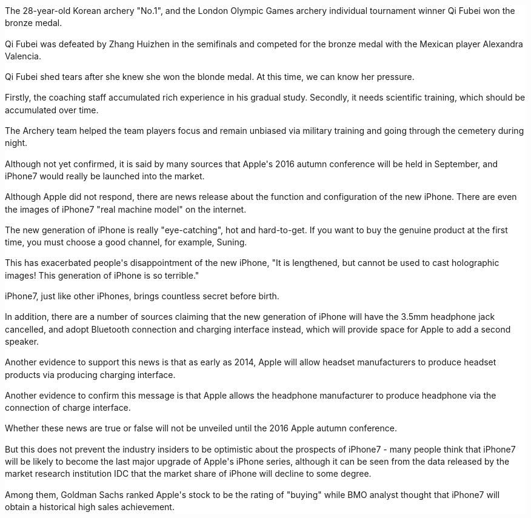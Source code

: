 The 28-year-old Korean archery "No.1", and the London Olympic Games archery individual tournament winner Qi Fubei won the bronze medal.


Qi Fubei was defeated by Zhang Huizhen in the semifinals and competed for the bronze medal with the Mexican player Alexandra Valencia.


Qi Fubei shed tears after she knew she won the blonde medal. At this time, we can know her pressure.


Firstly, the coaching staff accumulated rich experience in his gradual study. Secondly, it needs scientific training, which should be accumulated over time.


The Archery team helped the team players focus and remain unbiased via military training and going through the cemetery during night.


Although not yet confirmed, it is said by many sources that Apple's 2016 autumn conference will be held in September, and iPhone7 would really be launched into the market.


Although Apple did not respond, there are news release about the function and configuration of the new iPhone. There are even the images of iPhone7 "real machine model" on the internet.


The new generation of iPhone is really "eye-catching", hot and hard-to-get. If you want to buy the genuine product at the first time, you must choose a good channel, for example, Suning.


This has exacerbated people's disappointment of the new iPhone, "It is lengthened, but cannot be used to cast holographic images! This generation of iPhone is so terrible."


iPhone7, just like other iPhones, brings countless secret before birth.


In addition, there are a number of sources claiming that the new generation of iPhone will have the 3.5mm headphone jack cancelled, and adopt Bluetooth connection and charging interface instead, which will provide space for Apple to add a second speaker.


Another evidence to support this news is that as early as 2014, Apple will allow headset manufacturers to produce headset products via producing charging interface.


Another evidence to confirm this message is that Apple allows the headphone manufacturer to produce headphone via the connection of charge interface.


Whether these news are true or false will not be unveiled until the 2016 Apple autumn conference.


But this does not prevent the industry insiders to be optimistic about the prospects of iPhone7 - many people think that iPhone7 will be likely to become the last major upgrade of Apple's iPhone series, although it can be seen from the data released by the market research institution IDC that the market share of iPhone will decline to some degree.


Among them, Goldman Sachs ranked Apple's stock to be the rating of "buying" while BMO analyst thought that iPhone7 will obtain a historical high sales achievement.

